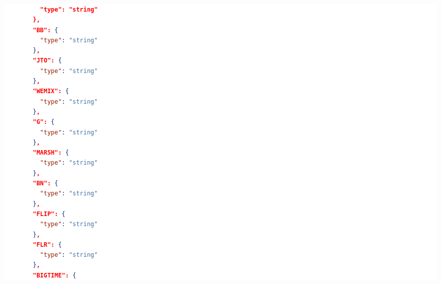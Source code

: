 ```json
          "type": "string"
        },
        "BB": {
          "type": "string"
        },
        "JTO": {
          "type": "string"
        },
        "WEMIX": {
          "type": "string"
        },
        "G": {
          "type": "string"
        },
        "MARSH": {
          "type": "string"
        },
        "BN": {
          "type": "string"
        },
        "FLIP": {
          "type": "string"
        },
        "FLR": {
          "type": "string"
        },
        "BIGTIME": {
